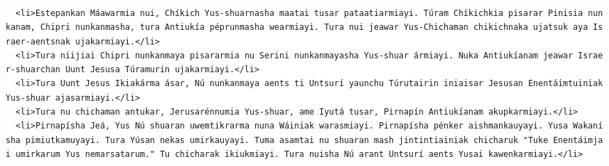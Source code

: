       <li>Estepankan Máawarmia nui, Chíkich Yus-shuarnasha maatai tusar pataatiarmiayi. Túram Chíkichkia pisarar Pinisia nunkanam, Chipri nunkanmasha, tura Antiukía péprunmasha wearmiayi. Tura nui jeawar Yus-Chichaman chikichnaka ujatsuk aya Israer-aentsnak ujakarmiayi.</li>
      <li>Tura niijiai Chipri nunkanmaya pisararmia nu Serini nunkanmayasha Yus-shuar ármiayi. Nuka Antiukíanam jeawar Israer-shuarchan Uunt Jesusa Túramurin ujakarmiayi.</li>
      <li>Tura Uunt Jesus Ikiakárma ásar, Nú nunkanmaya aents ti Untsurí yaunchu Túrutairin iniaisar Jesusan Enentáimtuiniak Yus-shuar ajasarmiayi.</li>
      <li>Tura nu chichaman antukar, Jerusarénnumia Yus-shuar, ame Iyutá tusar, Pirnapín Antiukíanam akupkarmiayi.</li>
      <li>Pirnapísha Jeá, Yus Nú shuaran uwemtikrarma nuna Wáiniak warasmiayi. Pirnapísha pénker aishmankauyayi. Yusa Wakanísha pimiutkamuyayi. Tura Yúsan nekas umirkauyayi. Tuma asamtai nu shuaran mash jintintiainiak chicharuk "Tuke Enentáimjai umirkarum Yus nemarsatarum." Tu chicharak ikiukmiayi. Tura nuisha Nú arant Untsurí aents Yusai kawenkarmiayi.</li>
